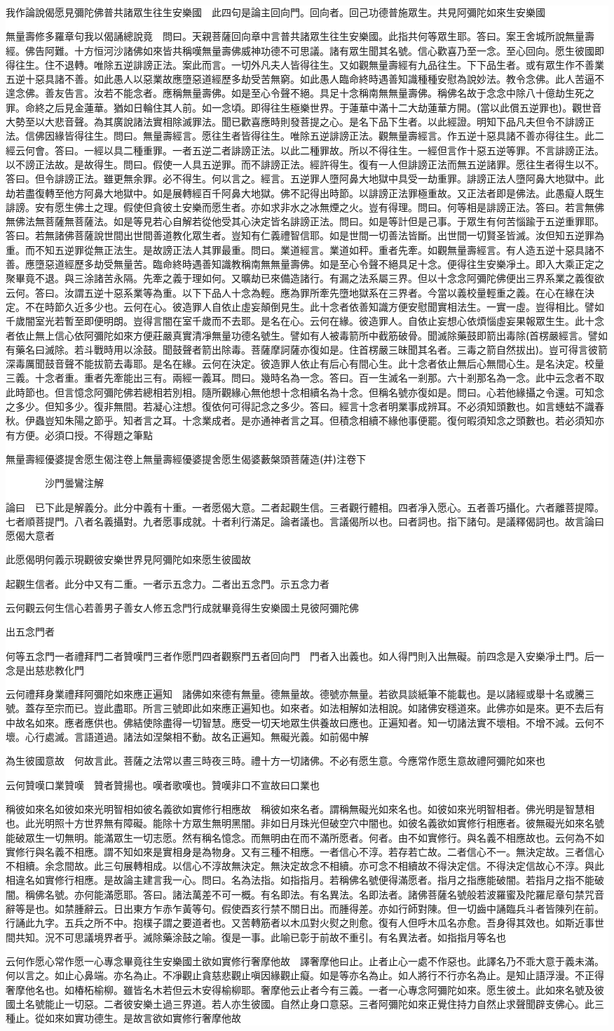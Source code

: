 我作論說偈愿見彌陀佛普共諸眾生往生安樂國　此四句是論主回向門。回向者。回己功德普施眾生。共見阿彌陀如來生安樂國

無量壽修多羅章句我以偈誦總說竟　問曰。天親菩薩回向章中言普共諸眾生往生安樂國。此指共何等眾生耶。答曰。案王舍城所說無量壽經。佛告阿難。十方恒河沙諸佛如來皆共稱嘆無量壽佛威神功德不可思議。諸有眾生聞其名號。信心歡喜乃至一念。至心回向。愿生彼國即得往生。住不退轉。唯除五逆誹謗正法。案此而言。一切外凡夫人皆得往生。又如觀無量壽經有九品往生。下下品生者。或有眾生作不善業五逆十惡具諸不善。如此愚人以惡業故應墮惡道經歷多劫受苦無窮。如此愚人臨命終時遇善知識種種安慰為說妙法。教令念佛。此人苦逼不遑念佛。善友告言。汝若不能念者。應稱無量壽佛。如是至心令聲不絕。具足十念稱南無無量壽佛。稱佛名故于念念中除八十億劫生死之罪。命終之后見金蓮華。猶如日輪住其人前。如一念頃。即得往生極樂世界。于蓮華中滿十二大劫蓮華方開。(當以此償五逆罪也)。觀世音大勢至以大悲音聲。為其廣說諸法實相除滅罪法。聞已歡喜應時則發菩提之心。是名下品下生者。以此經證。明知下品凡夫但令不誹謗正法。信佛因緣皆得往生。問曰。無量壽經言。愿往生者皆得往生。唯除五逆誹謗正法。觀無量壽經言。作五逆十惡具諸不善亦得往生。此二經云何會。答曰。一經以具二種重罪。一者五逆二者誹謗正法。以此二種罪故。所以不得往生。一經但言作十惡五逆等罪。不言誹謗正法。以不謗正法故。是故得生。問曰。假使一人具五逆罪。而不誹謗正法。經許得生。復有一人但誹謗正法而無五逆諸罪。愿往生者得生以不。答曰。但令誹謗正法。雖更無余罪。必不得生。何以言之。經言。五逆罪人墮阿鼻大地獄中具受一劫重罪。誹謗正法人墮阿鼻大地獄中。此劫若盡復轉至他方阿鼻大地獄中。如是展轉經百千阿鼻大地獄。佛不記得出時節。以誹謗正法罪極重故。又正法者即是佛法。此愚癡人既生誹謗。安有愿生佛土之理。假使但貪彼土安樂而愿生者。亦如求非水之冰無煙之火。豈有得理。問曰。何等相是誹謗正法。答曰。若言無佛無佛法無菩薩無菩薩法。如是等見若心自解若從他受其心決定皆名誹謗正法。問曰。如是等計但是己事。于眾生有何苦惱踰于五逆重罪耶。答曰。若無諸佛菩薩說世間出世間善道教化眾生者。豈知有仁義禮智信耶。如是世間一切善法皆斷。出世間一切賢圣皆滅。汝但知五逆罪為重。而不知五逆罪從無正法生。是故謗正法人其罪最重。問曰。業道經言。業道如秤。重者先牽。如觀無量壽經言。有人造五逆十惡具諸不善。應墮惡道經歷多劫受無量苦。臨命終時遇善知識教稱南無無量壽佛。如是至心令聲不絕具足十念。便得往生安樂凈土。即入大乘正定之聚畢竟不退。與三涂諸苦永隔。先牽之義于理如何。又曠劫已來備造諸行。有漏之法系屬三界。但以十念念阿彌陀佛便出三界系業之義復欲云何。答曰。汝謂五逆十惡系業等為重。以下下品人十念為輕。應為罪所牽先墮地獄系在三界者。今當以義校量輕重之義。在心在緣在決定。不在時節久近多少也。云何在心。彼造罪人自依止虛妄顛倒見生。此十念者依善知識方便安慰聞實相法生。一實一虛。豈得相比。譬如千歲闇室光若暫至即便明朗。豈得言闇在室千歲而不去耶。是名在心。云何在緣。彼造罪人。自依止妄想心依煩惱虛妄果報眾生生。此十念者依止無上信心依阿彌陀如來方便莊嚴真實清凈無量功德名號生。譬如有人被毒箭所中截筋破骨。聞滅除藥鼓即箭出毒除(首楞嚴經言。譬如有藥名曰滅除。若斗戰時用以涂鼓。聞鼓聲者箭出除毒。菩薩摩訶薩亦復如是。住首楞嚴三昧聞其名者。三毒之箭自然拔出)。豈可得言彼箭深毒厲聞鼓音聲不能拔箭去毒耶。是名在緣。云何在決定。彼造罪人依止有后心有間心生。此十念者依止無后心無間心生。是名決定。校量三義。十念者重。重者先牽能出三有。兩經一義耳。問曰。幾時名為一念。答曰。百一生滅名一剎那。六十剎那名為一念。此中云念者不取此時節也。但言憶念阿彌陀佛若總相若別相。隨所觀緣心無他想十念相續名為十念。但稱名號亦復如是。問曰。心若他緣攝之令還。可知念之多少。但知多少。復非無間。若凝心注想。復依何可得記念之多少。答曰。經言十念者明業事成辨耳。不必須知頭數也。如言蟪蛄不識春秋。伊蟲豈知朱陽之節乎。知者言之耳。十念業成者。是亦通神者言之耳。但積念相續不緣他事便罷。復何暇須知念之頭數也。若必須知亦有方便。必須口授。不得題之筆點

無量壽經優婆提舍愿生偈注卷上無量壽經優婆提舍愿生偈婆藪槃頭菩薩造(并)注卷下

　　　　沙門曇鸞注解


論曰　已下此是解義分。此分中義有十重。一者愿偈大意。二者起觀生信。三者觀行體相。四者凈入愿心。五者善巧攝化。六者離菩提障。七者順菩提門。八者名義攝對。九者愿事成就。十者利行滿足。論者議也。言議偈所以也。曰者詞也。指下諸句。是議釋偈詞也。故言論曰　愿偈大意者

此愿偈明何義示現觀彼安樂世界見阿彌陀如來愿生彼國故

起觀生信者。此分中又有二重。一者示五念力。二者出五念門。示五念力者

云何觀云何生信心若善男子善女人修五念門行成就畢竟得生安樂國土見彼阿彌陀佛

出五念門者

何等五念門一者禮拜門二者贊嘆門三者作愿門四者觀察門五者回向門　門者入出義也。如人得門則入出無礙。前四念是入安樂凈土門。后一念是出慈悲教化門

云何禮拜身業禮拜阿彌陀如來應正遍知　諸佛如來德有無量。德無量故。德號亦無量。若欲具談紙筆不能載也。是以諸經或舉十名或騰三號。蓋存至宗而已。豈此盡耶。所言三號即此如來應正遍知也。如來者。如法相解如法相說。如諸佛安穩道來。此佛亦如是來。更不去后有中故名如來。應者應供也。佛結使除盡得一切智慧。應受一切天地眾生供養故曰應也。正遍知者。知一切諸法實不壞相。不增不減。云何不壞。心行處滅。言語道過。諸法如涅槃相不動。故名正遍知。無礙光義。如前偈中解

為生彼國意故　何故言此。菩薩之法常以晝三時夜三時。禮十方一切諸佛。不必有愿生意。今應常作愿生意故禮阿彌陀如來也

云何贊嘆口業贊嘆　贊者贊揚也。嘆者歌嘆也。贊嘆非口不宣故曰口業也

稱彼如來名如彼如來光明智相如彼名義欲如實修行相應故　稱彼如來名者。謂稱無礙光如來名也。如彼如來光明智相者。佛光明是智慧相也。此光明照十方世界無有障礙。能除十方眾生無明黑闇。非如日月珠光但破空穴中闇也。如彼名義欲如實修行相應者。彼無礙光如來名號能破眾生一切無明。能滿眾生一切志愿。然有稱名憶念。而無明由在而不滿所愿者。何者。由不如實修行。與名義不相應故也。云何為不如實修行與名義不相應。謂不知如來是實相身是為物身。又有三種不相應。一者信心不淳。若存若亡故。二者信心不一。無決定故。三者信心不相續。余念間故。此三句展轉相成。以信心不淳故無決定。無決定故念不相續。亦可念不相續故不得決定信。不得決定信故心不淳。與此相違名如實修行相應。是故論主建言我一心。問曰。名為法指。如指指月。若稱佛名號便得滿愿者。指月之指應能破闇。若指月之指不能破闇。稱佛名號。亦何能滿愿耶。答曰。諸法萬差不可一概。有名即法。有名異法。名即法者。諸佛菩薩名號般若波羅蜜及陀羅尼章句禁咒音辭等是也。如禁腫辭云。日出東方乍赤乍黃等句。假使酉亥行禁不關日出。而腫得差。亦如行師對陳。但一切齒中誦臨兵斗者皆陳列在前。行誦此九字。五兵之所不中。抱樸子謂之要道者也。又苦轉筋者以木瓜對火熨之則愈。復有人但呼木瓜名亦愈。吾身得其效也。如斯近事世間共知。況不可思議境界者乎。滅除藥涂鼓之喻。復是一事。此喻已彰于前故不重引。有名異法者。如指指月等名也

云何作愿心常作愿一心專念畢竟往生安樂國土欲如實修行奢摩他故　譯奢摩他曰止。止者止心一處不作惡也。此譯名乃不乖大意于義未滿。何以言之。如止心鼻端。亦名為止。不凈觀止貪慈悲觀止嗔因緣觀止癡。如是等亦名為止。如人將行不行亦名為止。是知止語浮漫。不正得奢摩他名也。如椿柘榆柳。雖皆名木若但云木安得榆柳耶。奢摩他云止者今有三義。一者一心專念阿彌陀如來。愿生彼土。此如來名號及彼國土名號能止一切惡。二者彼安樂土過三界道。若人亦生彼國。自然止身口意惡。三者阿彌陀如來正覺住持力自然止求聲聞辟支佛心。此三種止。從如來如實功德生。是故言欲如實修行奢摩他故
